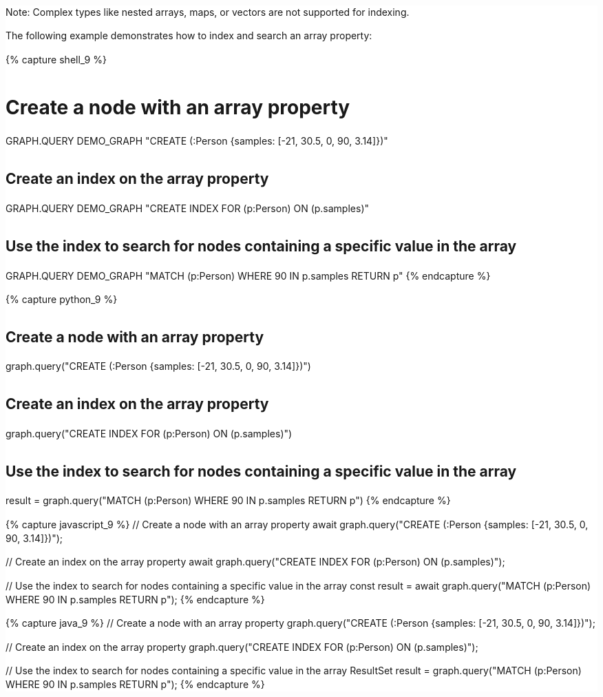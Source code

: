 Note: Complex types like nested arrays, maps, or vectors are not supported for indexing.

The following example demonstrates how to index and search an array property:

{% capture shell_9 %}
# Create a node with an array property
GRAPH.QUERY DEMO_GRAPH "CREATE (:Person {samples: [-21, 30.5, 0, 90, 3.14]})"

## Create an index on the array property
GRAPH.QUERY DEMO_GRAPH "CREATE INDEX FOR (p:Person) ON (p.samples)"

## Use the index to search for nodes containing a specific value in the array
GRAPH.QUERY DEMO_GRAPH "MATCH (p:Person) WHERE 90 IN p.samples RETURN p"
{% endcapture %}

{% capture python_9 %}
## Create a node with an array property
graph.query("CREATE (:Person {samples: [-21, 30.5, 0, 90, 3.14]})")

## Create an index on the array property
graph.query("CREATE INDEX FOR (p:Person) ON (p.samples)")

## Use the index to search for nodes containing a specific value in the array
result = graph.query("MATCH (p:Person) WHERE 90 IN p.samples RETURN p")
{% endcapture %}

{% capture javascript_9 %}
// Create a node with an array property
await graph.query("CREATE (:Person {samples: [-21, 30.5, 0, 90, 3.14]})");

// Create an index on the array property
await graph.query("CREATE INDEX FOR (p:Person) ON (p.samples)");

// Use the index to search for nodes containing a specific value in the array
const result = await graph.query("MATCH (p:Person) WHERE 90 IN p.samples RETURN p");
{% endcapture %}

{% capture java_9 %}
// Create a node with an array property
graph.query("CREATE (:Person {samples: [-21, 30.5, 0, 90, 3.14]})");

// Create an index on the array property
graph.query("CREATE INDEX FOR (p:Person) ON (p.samples)");

// Use the index to search for nodes containing a specific value in the array
ResultSet result = graph.query("MATCH (p:Person) WHERE 90 IN p.samples RETURN p");
{% endcapture %}
